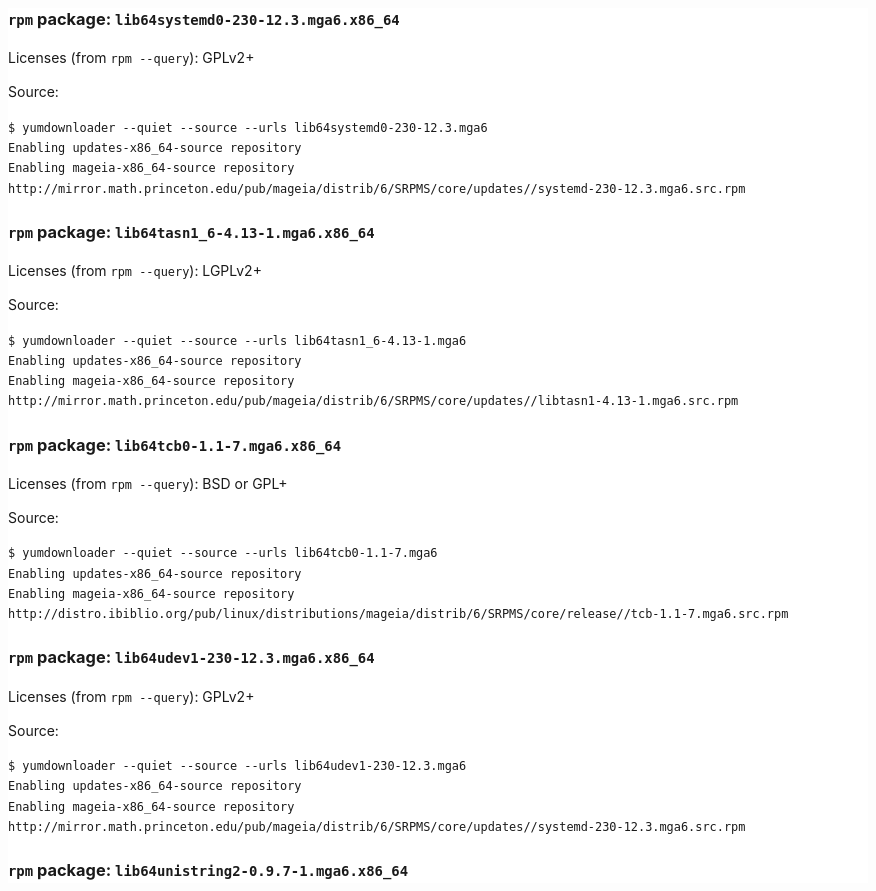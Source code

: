 ### `rpm` package: `lib64systemd0-230-12.3.mga6.x86_64`

Licenses (from `rpm --query`): GPLv2+

Source:

```console
$ yumdownloader --quiet --source --urls lib64systemd0-230-12.3.mga6
Enabling updates-x86_64-source repository
Enabling mageia-x86_64-source repository
http://mirror.math.princeton.edu/pub/mageia/distrib/6/SRPMS/core/updates//systemd-230-12.3.mga6.src.rpm
```

### `rpm` package: `lib64tasn1_6-4.13-1.mga6.x86_64`

Licenses (from `rpm --query`): LGPLv2+

Source:

```console
$ yumdownloader --quiet --source --urls lib64tasn1_6-4.13-1.mga6
Enabling updates-x86_64-source repository
Enabling mageia-x86_64-source repository
http://mirror.math.princeton.edu/pub/mageia/distrib/6/SRPMS/core/updates//libtasn1-4.13-1.mga6.src.rpm
```

### `rpm` package: `lib64tcb0-1.1-7.mga6.x86_64`

Licenses (from `rpm --query`): BSD or GPL+

Source:

```console
$ yumdownloader --quiet --source --urls lib64tcb0-1.1-7.mga6
Enabling updates-x86_64-source repository
Enabling mageia-x86_64-source repository
http://distro.ibiblio.org/pub/linux/distributions/mageia/distrib/6/SRPMS/core/release//tcb-1.1-7.mga6.src.rpm
```

### `rpm` package: `lib64udev1-230-12.3.mga6.x86_64`

Licenses (from `rpm --query`): GPLv2+

Source:

```console
$ yumdownloader --quiet --source --urls lib64udev1-230-12.3.mga6
Enabling updates-x86_64-source repository
Enabling mageia-x86_64-source repository
http://mirror.math.princeton.edu/pub/mageia/distrib/6/SRPMS/core/updates//systemd-230-12.3.mga6.src.rpm
```

### `rpm` package: `lib64unistring2-0.9.7-1.mga6.x86_64`
